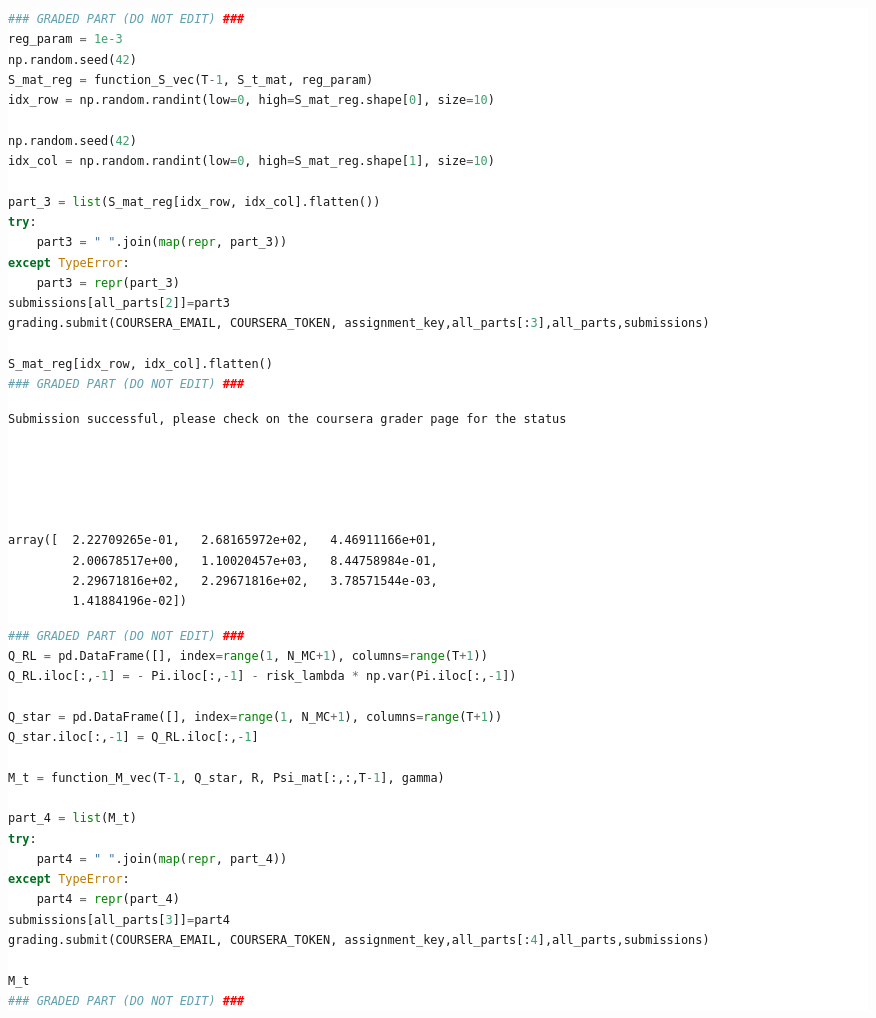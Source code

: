 ```python
```


```python
### GRADED PART (DO NOT EDIT) ###
reg_param = 1e-3
np.random.seed(42)
S_mat_reg = function_S_vec(T-1, S_t_mat, reg_param) 
idx_row = np.random.randint(low=0, high=S_mat_reg.shape[0], size=10)

np.random.seed(42)
idx_col = np.random.randint(low=0, high=S_mat_reg.shape[1], size=10)

part_3 = list(S_mat_reg[idx_row, idx_col].flatten())
try:
    part3 = " ".join(map(repr, part_3))
except TypeError:
    part3 = repr(part_3)
submissions[all_parts[2]]=part3
grading.submit(COURSERA_EMAIL, COURSERA_TOKEN, assignment_key,all_parts[:3],all_parts,submissions)

S_mat_reg[idx_row, idx_col].flatten()
### GRADED PART (DO NOT EDIT) ###
```

    Submission successful, please check on the coursera grader page for the status





    array([  2.22709265e-01,   2.68165972e+02,   4.46911166e+01,
             2.00678517e+00,   1.10020457e+03,   8.44758984e-01,
             2.29671816e+02,   2.29671816e+02,   3.78571544e-03,
             1.41884196e-02])




```python
### GRADED PART (DO NOT EDIT) ###
Q_RL = pd.DataFrame([], index=range(1, N_MC+1), columns=range(T+1))
Q_RL.iloc[:,-1] = - Pi.iloc[:,-1] - risk_lambda * np.var(Pi.iloc[:,-1])

Q_star = pd.DataFrame([], index=range(1, N_MC+1), columns=range(T+1))
Q_star.iloc[:,-1] = Q_RL.iloc[:,-1]

M_t = function_M_vec(T-1, Q_star, R, Psi_mat[:,:,T-1], gamma)

part_4 = list(M_t)
try:
    part4 = " ".join(map(repr, part_4))
except TypeError:
    part4 = repr(part_4)
submissions[all_parts[3]]=part4
grading.submit(COURSERA_EMAIL, COURSERA_TOKEN, assignment_key,all_parts[:4],all_parts,submissions)

M_t
### GRADED PART (DO NOT EDIT) ###
```
